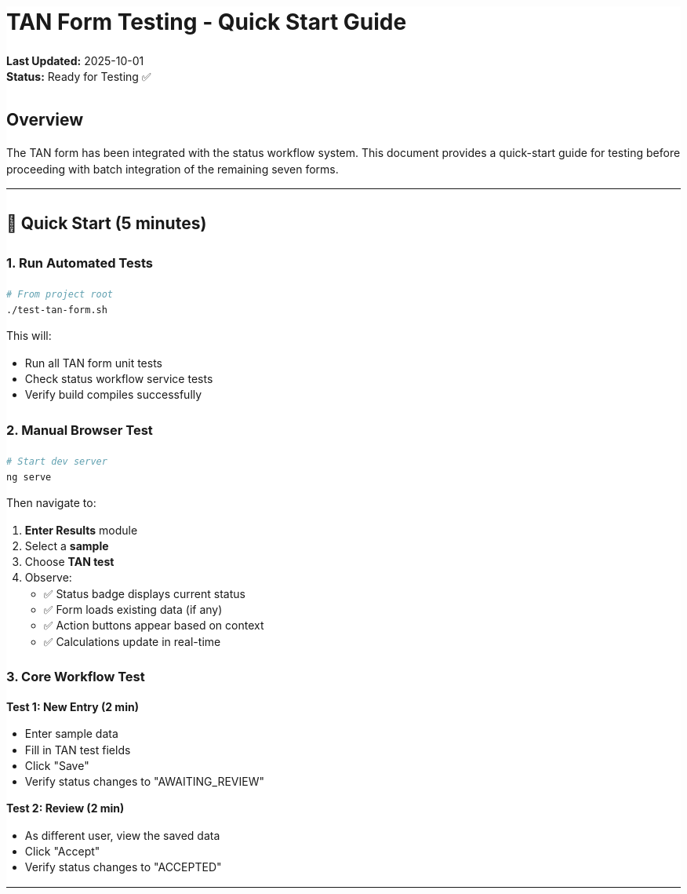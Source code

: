 # TAN Form Testing - Quick Start Guide

**Last Updated:** 2025-10-01  
**Status:** Ready for Testing ✅

## Overview

The TAN form has been integrated with the status workflow system. This document provides a quick-start guide for testing before proceeding with batch integration of the remaining seven forms.

---

## 🚀 Quick Start (5 minutes)

### 1. Run Automated Tests

```bash
# From project root
./test-tan-form.sh
```

This will:
- Run all TAN form unit tests
- Check status workflow service tests
- Verify build compiles successfully

### 2. Manual Browser Test

```bash
# Start dev server
ng serve
```

Then navigate to:
1. **Enter Results** module
2. Select a **sample**
3. Choose **TAN test**
4. Observe:
   - ✅ Status badge displays current status
   - ✅ Form loads existing data (if any)
   - ✅ Action buttons appear based on context
   - ✅ Calculations update in real-time

### 3. Core Workflow Test

**Test 1: New Entry (2 min)**
- Enter sample data
- Fill in TAN test fields
- Click "Save"
- Verify status changes to "AWAITING_REVIEW"

**Test 2: Review (2 min)**  
- As different user, view the saved data
- Click "Accept"
- Verify status changes to "ACCEPTED"

---